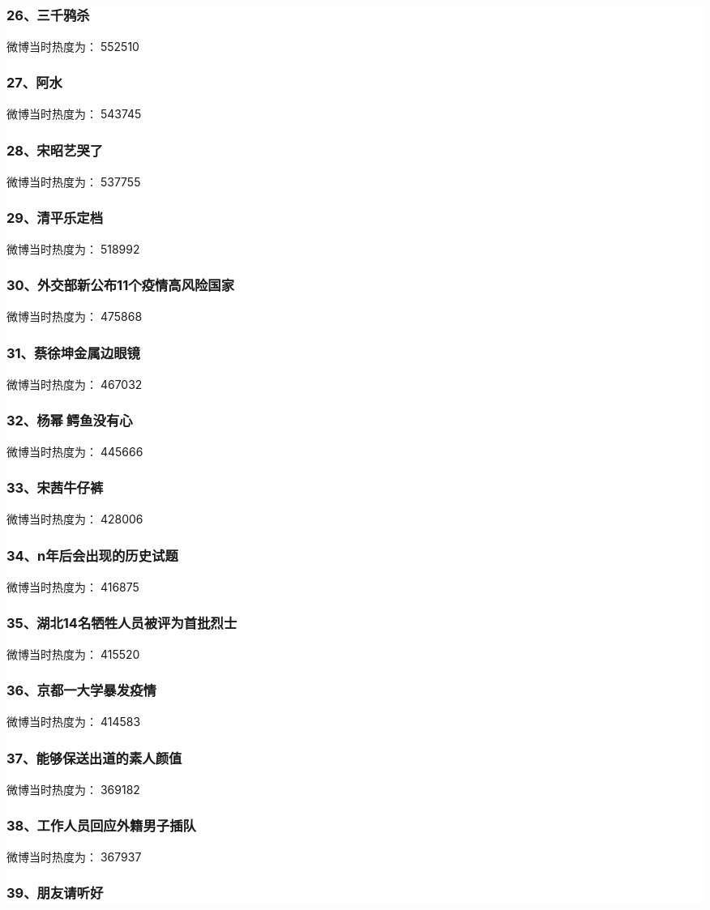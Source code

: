 ### 26、三千鸦杀

微博当时热度为： 552510

### 27、阿水

微博当时热度为： 543745

### 28、宋昭艺哭了

微博当时热度为： 537755

### 29、清平乐定档

微博当时热度为： 518992

### 30、外交部新公布11个疫情高风险国家

微博当时热度为： 475868

### 31、蔡徐坤金属边眼镜

微博当时热度为： 467032

### 32、杨幂 鳄鱼没有心

微博当时热度为： 445666

### 33、宋茜牛仔裤

微博当时热度为： 428006

### 34、n年后会出现的历史试题

微博当时热度为： 416875

### 35、湖北14名牺牲人员被评为首批烈士

微博当时热度为： 415520

### 36、京都一大学暴发疫情

微博当时热度为： 414583

### 37、能够保送出道的素人颜值

微博当时热度为： 369182

### 38、工作人员回应外籍男子插队

微博当时热度为： 367937

### 39、朋友请听好
